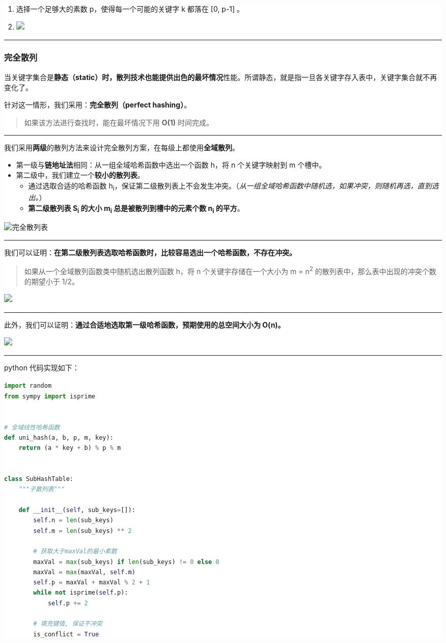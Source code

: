 1. 选择一个足够大的素数 p，使得每一个可能的关键字 k 都落在 [0, p-1] 。

2. ![](https://ref.xht03.online/202411052010570.png)

---

### 完全散列

当关键字集合是**静态（static）**时，散列技术也能提供出色的**最坏情况**性能。所谓静态，就是指一旦各关键字存入表中，关键字集合就不再变化了。

针对这一情形，我们采用：**完全散列（perfect hashing）**。

> 如果该方法进行查找时，能在最坏情况下用 **O(1)** 时间完成。

---

我们采用**两级**的散列方法来设计完全散列方案，在每级上都使用**全域散列**。

- 第一级与**链地址法**相同：从一组全域哈希函数中选出一个函数 h，将 n 个关键字映射到 m 个槽中。
- 第二级中，我们建立一个**较小的散列表**。
  - 通过选取合适的哈希函数 h<sub>i</sub>，保证第二级散列表上不会发生冲突。（*从一组全域哈希函数中随机选，如果冲突，则随机再选，直到选出。*）
  - **第二级散列表 S<sub>i</sub> 的大小 m<sub>i</sub> 总是被散列到槽中的元素个数 n<sub>i</sub> 的平方**。

![完全散列表](https://ref.xht03.online/202411052028049.png)

---

我们可以证明：**在第二级散列表选取哈希函数时，比较容易选出一个哈希函数，不存在冲突。**

> 如果从一个全域散列函数类中随机选出散列函数 h，将 n 个关键宇存储在一个大小为 m = n<sup>2</sup> 的散列表中，那么表中出现的冲突个数的期望小于 1/2。

![](https://ref.xht03.online/202411052049766.png)

---

此外，我们可以证明：**通过合适地选取第一级哈希函数，预期使用的总空间大小为 O(n)。**

![](https://ref.xht03.online/202411052056057.png)

---

python 代码实现如下：

```python
import random
from sympy import isprime


# 全域线性哈希函数
def uni_hash(a, b, p, m, key):
    return (a * key + b) % p % m


class SubHashTable:
    """子散列表"""

    def __init__(self, sub_keys=[]):
        self.n = len(sub_keys)
        self.m = len(sub_keys) ** 2

        # 获取大于maxVal的最小素数
        maxVal = max(sub_keys) if len(sub_keys) != 0 else 0
        maxVal = max(maxVal, self.m)
        self.p = maxVal + maxVal % 2 + 1
        while not isprime(self.p):
            self.p += 2

        # 填充键值, 保证不冲突
        is_conflict = True
```